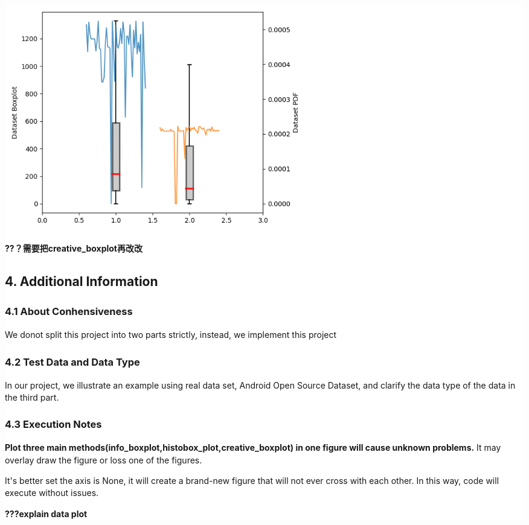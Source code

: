 <img width=500, src=./figures/creative_boxplot.png />
</center>


**??？需要把creative_boxplot再改改**



## 4. Additional Information

### 4.1 About Conhensiveness
We donot split this project into two parts strictly, instead, we implement this project 

### 4.2 Test Data and Data Type
In our project, we illustrate an example using real data set, Android Open Source Dataset, and clarify the data type of the data in the third part.


### 4.3 Execution Notes

**Plot three main methods(info_boxplot,histobox_plot,creative_boxplot) in one figure will cause unknown problems.** It may overlay draw the figure or loss one of the figures.

It's better set the axis is None, it will create a brand-new figure that will not ever cross with each other. In this way, code will execute without issues.




**???explain data plot**
